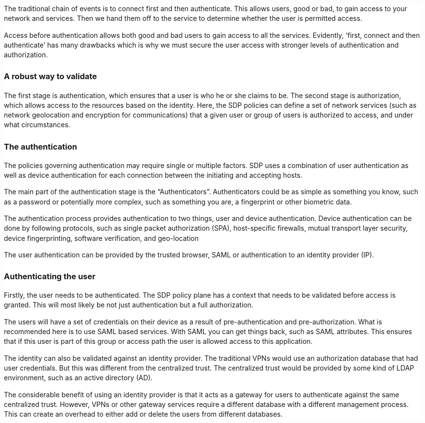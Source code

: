 The traditional chain of events is to connect first and then authenticate. This allows users, good or bad, to gain access to your network and services. Then we hand them off to the service to determine whether the user is permitted access.

Access before authentication allows both good and bad users to gain access to all the services. Evidently, ‘first, connect and then authenticate’ has many drawbacks which is why we must secure the user access with stronger levels of authentication and authorization.

### A robust way to validate

The first stage is authentication, which ensures that a user is who he or she claims to be. The second stage is authorization, which allows access to the resources based on the identity. Here, the SDP policies can define a set of network services (such as network geolocation and encryption for communications) that a given user or group of users is authorized to access, and under what circumstances.

### The authentication

The policies governing authentication may require single or multiple factors. SDP uses a combination of user authentication as well as device authentication for each connection between the initiating and accepting hosts.

The main part of the authentication stage is the “Authenticators”. Authenticators could be as simple as something you know, such as a password or potentially more complex, such as something you are, a fingerprint or other biometric data.

The authentication process provides authentication to two things, user and device authentication. Device authentication can be done by following protocols, such as single packet authorization (SPA), host-specific firewalls, mutual transport layer security, device fingerprinting, software verification, and geo-location

The user authentication can be provided by the trusted browser, SAML or authentication to an identity provider (IP).

### Authenticating the user

Firstly, the user needs to be authenticated. The SDP policy plane has a context that needs to be validated before access is granted. This will most likely be not just authentication but a full authorization.

The users will have a set of credentials on their device as a result of pre-authentication and pre-authorization. What is recommended here is to use SAML based services. With SAML you can get things back, such as SAML attributes. This ensures that if this user is part of this group or access path the user is allowed access to this application.

The identity can also be validated against an identity provider. The traditional VPNs would use an authorization database that had user credentials. But this was different from the centralized trust. The centralized trust would be provided by some kind of LDAP environment, such as an active directory (AD).

The considerable benefit of using an identity provider is that it acts as a gateway for users to authenticate against the same centralized trust. However, VPNs or other gateway services require a different database with a different management process. This can create an overhead to either add or delete the users from different databases.
